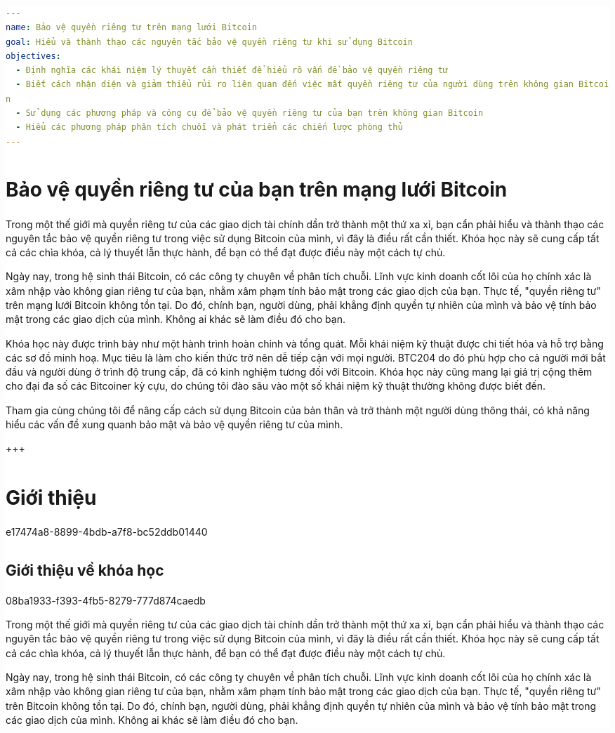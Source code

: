 ```yaml
---
name: Bảo vệ quyền riêng tư trên mạng lưới Bitcoin
goal: Hiểu và thành thạo các nguyên tắc bảo vệ quyền riêng tư khi sử dụng Bitcoin
objectives:
  - Định nghĩa các khái niệm lý thuyết cần thiết để hiểu rõ vấn đề bảo vệ quyền riêng tư
  - Biết cách nhận diện và giảm thiểu rủi ro liên quan đến việc mất quyền riêng tư của người dùng trên không gian Bitcoin
  - Sử dụng các phương pháp và công cụ để bảo vệ quyền riêng tư của bạn trên không gian Bitcoin
  - Hiểu các phương pháp phân tích chuỗi và phát triển các chiến lược phòng thủ
---
```


# Bảo vệ quyền riêng tư của bạn trên mạng lưới Bitcoin

Trong một thế giới mà quyền riêng tư của các giao dịch tài chính dần trở thành một thứ xa xỉ, bạn cẩn phải hiểu và thành thạo các nguyên tắc bảo vệ quyền riêng tư trong việc sử dụng Bitcoin của mình, vì đây là điều rất cần thiết. Khóa học này sẽ cung cấp tất cả các chìa khóa, cả lý thuyết lẫn thực hành, để bạn có thể đạt được điều này một cách tự chủ.

Ngày nay, trong hệ sinh thái Bitcoin, có các công ty chuyên về phân tích chuỗi. Lĩnh vực kinh doanh cốt lõi của họ chính xác là xâm nhập vào không gian riêng tư của bạn, nhằm xâm phạm tính bảo mật trong các giao dịch của bạn. Thực tế, "quyền riêng tư" trên mạng lưới Bitcoin không tồn tại. Do đó, chính bạn, người dùng, phải khẳng định quyền tự nhiên của mình và bảo vệ tính bảo mật trong các giao dịch của mình. Không ai khác sẽ làm điều đó cho bạn.

Khóa học này được trình bày như một hành trình hoàn chỉnh và tổng quát. Mỗi khái niệm kỹ thuật được chi tiết hóa và hỗ trợ bằng các sơ đồ minh hoạ. Mục tiêu là làm cho kiến thức trở nên dễ tiếp cận với mọi người. BTC204 do đó phù hợp cho cả người mới bắt đầu và người dùng ở trình độ trung cấp, đã có kinh nghiệm tương đối với Bitcoin. Khóa học này cũng mang lại giá trị cộng thêm cho đại đa số các Bitcoiner kỳ cựu, do chúng tôi đào sâu vào một số khái niệm kỹ thuật thường không được biết đến.

Tham gia cùng chúng tôi để nâng cấp cách sử dụng Bitcoin của bản thân và trở thành một người dùng thông thái, có khả năng hiểu các vấn đề xung quanh bảo mật và bảo vệ quyền riêng tư của mình.

+++

# Giới thiệu
<partId>e17474a8-8899-4bdb-a7f8-bc52ddb01440</partId>

## Giới thiệu về khóa học
<chapterId>08ba1933-f393-4fb5-8279-777d874caedb</chapterId>

Trong một thế giới mà quyền riêng tư của các giao dịch tài chính dần trở thành một thứ xa xỉ, bạn cẩn phải hiểu và thành thạo các nguyên tắc bảo vệ quyền riêng tư trong việc sử dụng Bitcoin của mình, vì đây là điều rất cần thiết. Khóa học này sẽ cung cấp tất cả các chìa khóa, cả lý thuyết lẫn thực hành, để bạn có thể đạt được điều này một cách tự chủ.

Ngày nay, trong hệ sinh thái Bitcoin, có các công ty chuyên về phân tích chuỗi. Lĩnh vực kinh doanh cốt lõi của họ chính xác là xâm nhập vào không gian riêng tư của bạn, nhằm xâm phạm tính bảo mật trong các giao dịch của bạn. Thực tế, "quyền riêng tư" trên Bitcoin không tồn tại. Do đó, chính bạn, người dùng, phải khẳng định quyền tự nhiên của mình và bảo vệ tính bảo mật trong các giao dịch của mình. Không ai khác sẽ làm điều đó cho bạn.
